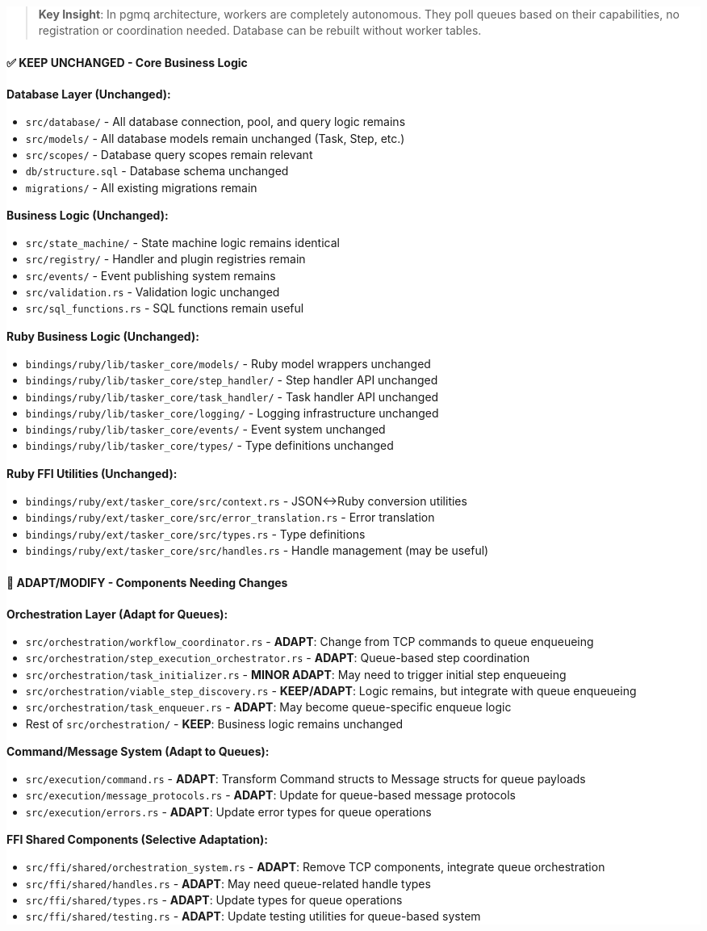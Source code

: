 > **Key Insight**: In pgmq architecture, workers are completely autonomous. They poll queues based on their capabilities, no registration or coordination needed. Database can be rebuilt without worker tables.

#### ✅ **KEEP UNCHANGED** - Core Business Logic

**Database Layer (Unchanged):**
- `src/database/` - All database connection, pool, and query logic remains
- `src/models/` - All database models remain unchanged (Task, Step, etc.)
- `src/scopes/` - Database query scopes remain relevant
- `db/structure.sql` - Database schema unchanged
- `migrations/` - All existing migrations remain

**Business Logic (Unchanged):**
- `src/state_machine/` - State machine logic remains identical
- `src/registry/` - Handler and plugin registries remain
- `src/events/` - Event publishing system remains
- `src/validation.rs` - Validation logic unchanged
- `src/sql_functions.rs` - SQL functions remain useful

**Ruby Business Logic (Unchanged):**
- `bindings/ruby/lib/tasker_core/models/` - Ruby model wrappers unchanged
- `bindings/ruby/lib/tasker_core/step_handler/` - Step handler API unchanged
- `bindings/ruby/lib/tasker_core/task_handler/` - Task handler API unchanged
- `bindings/ruby/lib/tasker_core/logging/` - Logging infrastructure unchanged
- `bindings/ruby/lib/tasker_core/events/` - Event system unchanged
- `bindings/ruby/lib/tasker_core/types/` - Type definitions unchanged

**Ruby FFI Utilities (Unchanged):**
- `bindings/ruby/ext/tasker_core/src/context.rs` - JSON<->Ruby conversion utilities
- `bindings/ruby/ext/tasker_core/src/error_translation.rs` - Error translation
- `bindings/ruby/ext/tasker_core/src/types.rs` - Type definitions
- `bindings/ruby/ext/tasker_core/src/handles.rs` - Handle management (may be useful)

#### 🔄 **ADAPT/MODIFY** - Components Needing Changes

**Orchestration Layer (Adapt for Queues):**
- `src/orchestration/workflow_coordinator.rs` - **ADAPT**: Change from TCP commands to queue enqueueing
- `src/orchestration/step_execution_orchestrator.rs` - **ADAPT**: Queue-based step coordination
- `src/orchestration/task_initializer.rs` - **MINOR ADAPT**: May need to trigger initial step enqueueing
- `src/orchestration/viable_step_discovery.rs` - **KEEP/ADAPT**: Logic remains, but integrate with queue enqueueing
- `src/orchestration/task_enqueuer.rs` - **ADAPT**: May become queue-specific enqueue logic
- Rest of `src/orchestration/` - **KEEP**: Business logic remains unchanged

**Command/Message System (Adapt to Queues):**
- `src/execution/command.rs` - **ADAPT**: Transform Command structs to Message structs for queue payloads
- `src/execution/message_protocols.rs` - **ADAPT**: Update for queue-based message protocols
- `src/execution/errors.rs` - **ADAPT**: Update error types for queue operations

**FFI Shared Components (Selective Adaptation):**
- `src/ffi/shared/orchestration_system.rs` - **ADAPT**: Remove TCP components, integrate queue orchestration
- `src/ffi/shared/handles.rs` - **ADAPT**: May need queue-related handle types
- `src/ffi/shared/types.rs` - **ADAPT**: Update types for queue operations
- `src/ffi/shared/testing.rs` - **ADAPT**: Update testing utilities for queue-based system
